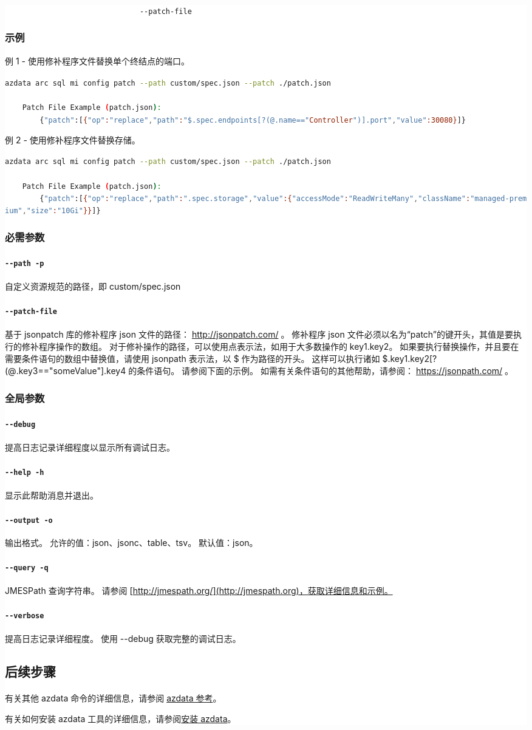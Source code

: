 ```bash
                               --patch-file
```
### <a name="examples"></a>示例
例 1 - 使用修补程序文件替换单个终结点的端口。
```bash
azdata arc sql mi config patch --path custom/spec.json --patch ./patch.json

    Patch File Example (patch.json):
        {"patch":[{"op":"replace","path":"$.spec.endpoints[?(@.name=="Controller")].port","value":30080}]}
```
例 2 - 使用修补程序文件替换存储。
```bash
azdata arc sql mi config patch --path custom/spec.json --patch ./patch.json

    Patch File Example (patch.json):
        {"patch":[{"op":"replace","path":".spec.storage","value":{"accessMode":"ReadWriteMany","className":"managed-premium","size":"10Gi"}}]}
```
### <a name="required-parameters"></a>必需参数
#### `--path -p`
自定义资源规范的路径，即 custom/spec.json
#### `--patch-file`
基于 jsonpatch 库的修补程序 json 文件的路径： http://jsonpatch.com/ 。 修补程序 json 文件必须以名为“patch”的键开头，其值是要执行的修补程序操作的数组。 对于修补操作的路径，可以使用点表示法，如用于大多数操作的 key1.key2。 如果要执行替换操作，并且要在需要条件语句的数组中替换值，请使用 jsonpath 表示法，以 $ 作为路径的开头。 这样可以执行诸如 $.key1.key2[?(@.key3=="someValue"].key4 的条件语句。 请参阅下面的示例。 如需有关条件语句的其他帮助，请参阅： https://jsonpath.com/ 。
### <a name="global-arguments"></a>全局参数
#### `--debug`
提高日志记录详细程度以显示所有调试日志。
#### `--help -h`
显示此帮助消息并退出。
#### `--output -o`
输出格式。  允许的值：json、jsonc、table、tsv。  默认值：json。
#### `--query -q`
JMESPath 查询字符串。 请参阅 [http://jmespath.org/](http://jmespath.org)，获取详细信息和示例。
#### `--verbose`
提高日志记录详细程度。 使用 --debug 获取完整的调试日志。

## <a name="next-steps"></a>后续步骤

有关其他 azdata 命令的详细信息，请参阅 [azdata 参考](reference-azdata.md)。 

有关如何安装 azdata 工具的详细信息，请参阅[安装 azdata](..\install\deploy-install-azdata.md)。

